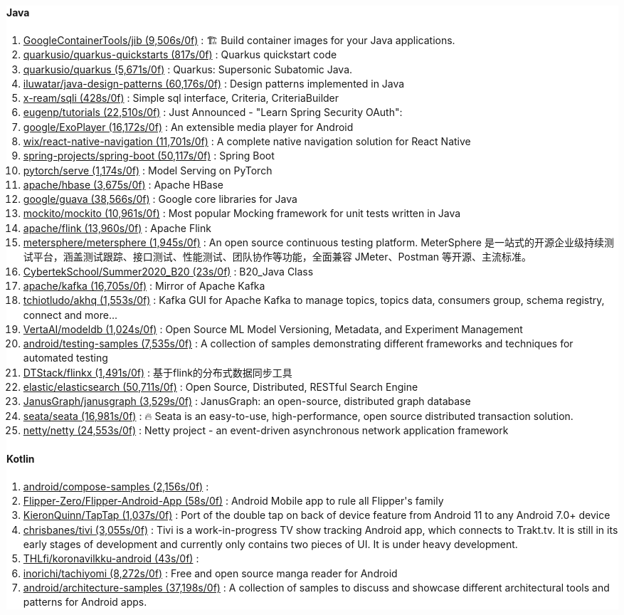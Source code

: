 #### Java
1. [GoogleContainerTools/jib (9,506s/0f)](https://github.com/GoogleContainerTools/jib) : 🏗 Build container images for your Java applications.
2. [quarkusio/quarkus-quickstarts (817s/0f)](https://github.com/quarkusio/quarkus-quickstarts) : Quarkus quickstart code
3. [quarkusio/quarkus (5,671s/0f)](https://github.com/quarkusio/quarkus) : Quarkus: Supersonic Subatomic Java.
4. [iluwatar/java-design-patterns (60,176s/0f)](https://github.com/iluwatar/java-design-patterns) : Design patterns implemented in Java
5. [x-ream/sqli (428s/0f)](https://github.com/x-ream/sqli) : Simple sql interface, Criteria, CriteriaBuilder
6. [eugenp/tutorials (22,510s/0f)](https://github.com/eugenp/tutorials) : Just Announced - "Learn Spring Security OAuth":
7. [google/ExoPlayer (16,172s/0f)](https://github.com/google/ExoPlayer) : An extensible media player for Android
8. [wix/react-native-navigation (11,701s/0f)](https://github.com/wix/react-native-navigation) : A complete native navigation solution for React Native
9. [spring-projects/spring-boot (50,117s/0f)](https://github.com/spring-projects/spring-boot) : Spring Boot
10. [pytorch/serve (1,174s/0f)](https://github.com/pytorch/serve) : Model Serving on PyTorch
11. [apache/hbase (3,675s/0f)](https://github.com/apache/hbase) : Apache HBase
12. [google/guava (38,566s/0f)](https://github.com/google/guava) : Google core libraries for Java
13. [mockito/mockito (10,961s/0f)](https://github.com/mockito/mockito) : Most popular Mocking framework for unit tests written in Java
14. [apache/flink (13,960s/0f)](https://github.com/apache/flink) : Apache Flink
15. [metersphere/metersphere (1,945s/0f)](https://github.com/metersphere/metersphere) : An open source continuous testing platform. MeterSphere 是一站式的开源企业级持续测试平台，涵盖测试跟踪、接口测试、性能测试、团队协作等功能，全面兼容 JMeter、Postman 等开源、主流标准。
16. [CybertekSchool/Summer2020_B20 (23s/0f)](https://github.com/CybertekSchool/Summer2020_B20) : B20_Java Class
17. [apache/kafka (16,705s/0f)](https://github.com/apache/kafka) : Mirror of Apache Kafka
18. [tchiotludo/akhq (1,553s/0f)](https://github.com/tchiotludo/akhq) : Kafka GUI for Apache Kafka to manage topics, topics data, consumers group, schema registry, connect and more...
19. [VertaAI/modeldb (1,024s/0f)](https://github.com/VertaAI/modeldb) : Open Source ML Model Versioning, Metadata, and Experiment Management
20. [android/testing-samples (7,535s/0f)](https://github.com/android/testing-samples) : A collection of samples demonstrating different frameworks and techniques for automated testing
21. [DTStack/flinkx (1,491s/0f)](https://github.com/DTStack/flinkx) : 基于flink的分布式数据同步工具
22. [elastic/elasticsearch (50,711s/0f)](https://github.com/elastic/elasticsearch) : Open Source, Distributed, RESTful Search Engine
23. [JanusGraph/janusgraph (3,529s/0f)](https://github.com/JanusGraph/janusgraph) : JanusGraph: an open-source, distributed graph database
24. [seata/seata (16,981s/0f)](https://github.com/seata/seata) : 🔥 Seata is an easy-to-use, high-performance, open source distributed transaction solution.
25. [netty/netty (24,553s/0f)](https://github.com/netty/netty) : Netty project - an event-driven asynchronous network application framework

#### Kotlin
1. [android/compose-samples (2,156s/0f)](https://github.com/android/compose-samples) : 
2. [Flipper-Zero/Flipper-Android-App (58s/0f)](https://github.com/Flipper-Zero/Flipper-Android-App) : Android Mobile app to rule all Flipper's family
3. [KieronQuinn/TapTap (1,037s/0f)](https://github.com/KieronQuinn/TapTap) : Port of the double tap on back of device feature from Android 11 to any Android 7.0+ device
4. [chrisbanes/tivi (3,055s/0f)](https://github.com/chrisbanes/tivi) : Tivi is a work-in-progress TV show tracking Android app, which connects to Trakt.tv. It is still in its early stages of development and currently only contains two pieces of UI. It is under heavy development.
5. [THLfi/koronavilkku-android (43s/0f)](https://github.com/THLfi/koronavilkku-android) : 
6. [inorichi/tachiyomi (8,272s/0f)](https://github.com/inorichi/tachiyomi) : Free and open source manga reader for Android
7. [android/architecture-samples (37,198s/0f)](https://github.com/android/architecture-samples) : A collection of samples to discuss and showcase different architectural tools and patterns for Android apps.